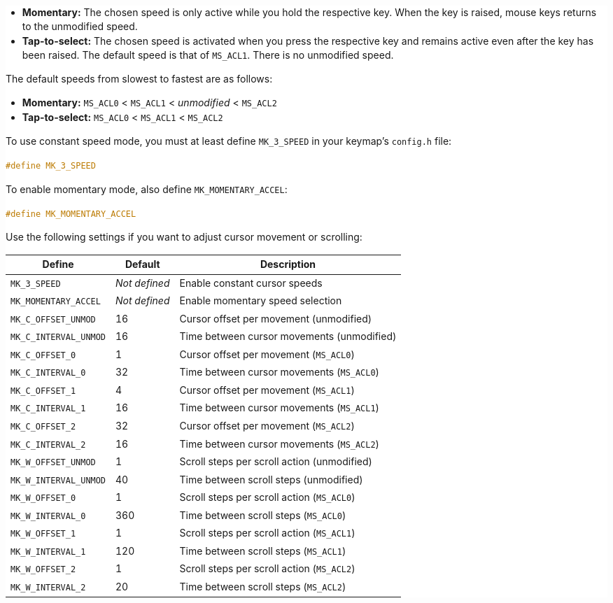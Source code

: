 * **Momentary:** The chosen speed is only active while you hold the respective key. When the key is raised, mouse keys returns to the unmodified speed.
* **Tap-to-select:** The chosen speed is activated when you press the respective key and remains active even after the key has been raised. The default speed is that of `MS_ACL1`. There is no unmodified speed.

The default speeds from slowest to fastest are as follows:

* **Momentary:** `MS_ACL0` < `MS_ACL1` < *unmodified* < `MS_ACL2`
* **Tap-to-select:** `MS_ACL0` < `MS_ACL1` < `MS_ACL2`

To use constant speed mode, you must at least define `MK_3_SPEED` in your keymap’s `config.h` file:

```c
#define MK_3_SPEED
```

To enable momentary mode, also define `MK_MOMENTARY_ACCEL`:

```c
#define MK_MOMENTARY_ACCEL
```

Use the following settings if you want to adjust cursor movement or scrolling:

|Define               |Default      |Description                                |
|---------------------|-------------|-------------------------------------------|
|`MK_3_SPEED`         |*Not defined*|Enable constant cursor speeds              |
|`MK_MOMENTARY_ACCEL` |*Not defined*|Enable momentary speed selection           |
|`MK_C_OFFSET_UNMOD`  |16           |Cursor offset per movement (unmodified)    |
|`MK_C_INTERVAL_UNMOD`|16           |Time between cursor movements (unmodified) |
|`MK_C_OFFSET_0`      |1            |Cursor offset per movement (`MS_ACL0`)     |
|`MK_C_INTERVAL_0`    |32           |Time between cursor movements (`MS_ACL0`)  |
|`MK_C_OFFSET_1`      |4            |Cursor offset per movement (`MS_ACL1`)     |
|`MK_C_INTERVAL_1`    |16           |Time between cursor movements (`MS_ACL1`)  |
|`MK_C_OFFSET_2`      |32           |Cursor offset per movement (`MS_ACL2`)     |
|`MK_C_INTERVAL_2`    |16           |Time between cursor movements (`MS_ACL2`)  |
|`MK_W_OFFSET_UNMOD`  |1            |Scroll steps per scroll action (unmodified)|
|`MK_W_INTERVAL_UNMOD`|40           |Time between scroll steps (unmodified)     |
|`MK_W_OFFSET_0`      |1            |Scroll steps per scroll action (`MS_ACL0`) |
|`MK_W_INTERVAL_0`    |360          |Time between scroll steps (`MS_ACL0`)      |
|`MK_W_OFFSET_1`      |1            |Scroll steps per scroll action (`MS_ACL1`) |
|`MK_W_INTERVAL_1`    |120          |Time between scroll steps (`MS_ACL1`)      |
|`MK_W_OFFSET_2`      |1            |Scroll steps per scroll action (`MS_ACL2`) |
|`MK_W_INTERVAL_2`    |20           |Time between scroll steps (`MS_ACL2`)      |
